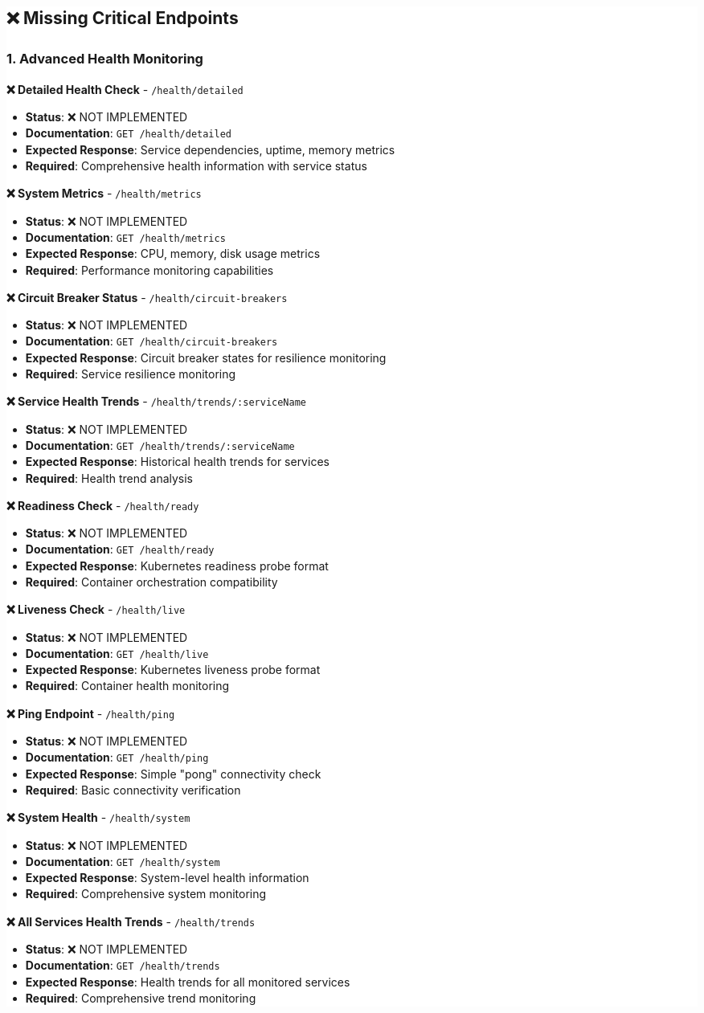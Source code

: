 ## ❌ Missing Critical Endpoints

### 1. Advanced Health Monitoring

**❌ Detailed Health Check** - `/health/detailed`
- **Status**: ❌ NOT IMPLEMENTED
- **Documentation**: `GET /health/detailed`
- **Expected Response**: Service dependencies, uptime, memory metrics
- **Required**: Comprehensive health information with service status

**❌ System Metrics** - `/health/metrics`
- **Status**: ❌ NOT IMPLEMENTED  
- **Documentation**: `GET /health/metrics`
- **Expected Response**: CPU, memory, disk usage metrics
- **Required**: Performance monitoring capabilities

**❌ Circuit Breaker Status** - `/health/circuit-breakers`
- **Status**: ❌ NOT IMPLEMENTED
- **Documentation**: `GET /health/circuit-breakers`
- **Expected Response**: Circuit breaker states for resilience monitoring
- **Required**: Service resilience monitoring

**❌ Service Health Trends** - `/health/trends/:serviceName`
- **Status**: ❌ NOT IMPLEMENTED
- **Documentation**: `GET /health/trends/:serviceName`
- **Expected Response**: Historical health trends for services
- **Required**: Health trend analysis

**❌ Readiness Check** - `/health/ready`
- **Status**: ❌ NOT IMPLEMENTED
- **Documentation**: `GET /health/ready`
- **Expected Response**: Kubernetes readiness probe format
- **Required**: Container orchestration compatibility

**❌ Liveness Check** - `/health/live`
- **Status**: ❌ NOT IMPLEMENTED
- **Documentation**: `GET /health/live`
- **Expected Response**: Kubernetes liveness probe format
- **Required**: Container health monitoring

**❌ Ping Endpoint** - `/health/ping`
- **Status**: ❌ NOT IMPLEMENTED
- **Documentation**: `GET /health/ping`
- **Expected Response**: Simple "pong" connectivity check
- **Required**: Basic connectivity verification

**❌ System Health** - `/health/system`
- **Status**: ❌ NOT IMPLEMENTED
- **Documentation**: `GET /health/system`
- **Expected Response**: System-level health information
- **Required**: Comprehensive system monitoring

**❌ All Services Health Trends** - `/health/trends`
- **Status**: ❌ NOT IMPLEMENTED
- **Documentation**: `GET /health/trends`
- **Expected Response**: Health trends for all monitored services
- **Required**: Comprehensive trend monitoring
